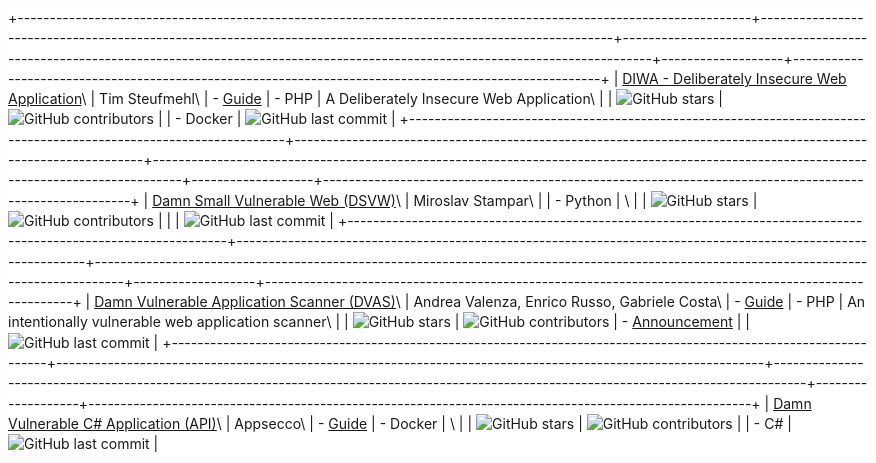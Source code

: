 +------------------------------------------------------------------------------------------------------------------+--------------------------------------------------------------------------------------------------------------+------------------------------------------------------------------------------------------------------------------------------------------+-------------------+-------------------------------------------------------------------------------------------------------+
| [DIWA - Deliberately Insecure Web Application](https://github.com/snsttr/diwa)\                                  | Tim Steufmehl\                                                                                               | - [Guide](https://github.com/snsttr/diwa/tree/master/docs)                                                                               | - PHP             | A Deliberately Insecure Web Application\                                                              |
| ![GitHub stars](https://img.shields.io/github/stars/snsttr/diwa?style=social)                                    | ![GitHub contributors](https://img.shields.io/github/contributors/snsttr/diwa)                               |                                                                                                                                          | - Docker          | ![GitHub last commit](https://img.shields.io/github/last-commit/snsttr/diwa)                          |
+------------------------------------------------------------------------------------------------------------------+--------------------------------------------------------------------------------------------------------------+------------------------------------------------------------------------------------------------------------------------------------------+-------------------+-------------------------------------------------------------------------------------------------------+
| [Damn Small Vulnerable Web (DSVW)](https://github.com/stamparm/DSVW)\                                            | Miroslav Stampar\                                                                                            |                                                                                                                                          | - Python          | \                                                                                                     |
| ![GitHub stars](https://img.shields.io/github/stars/stamparm/DSVW?style=social)                                  | ![GitHub contributors](https://img.shields.io/github/contributors/stamparm/DSVW)                             |                                                                                                                                          |                   | ![GitHub last commit](https://img.shields.io/github/last-commit/stamparm/DSVW)                        |
+------------------------------------------------------------------------------------------------------------------+--------------------------------------------------------------------------------------------------------------+------------------------------------------------------------------------------------------------------------------------------------------+-------------------+-------------------------------------------------------------------------------------------------------+
| [Damn Vulnerable Application Scanner (DVAS)](https://github.com/AvalZ/DVAS)\                                     | Andrea Valenza, Enrico Russo, Gabriele Costa\                                                                | - [Guide](https://ceur-ws.org/Vol-2940/paper36.pdf)                                                                                      | - PHP             | An intentionally vulnerable web application scanner\                                                  |
| ![GitHub stars](https://img.shields.io/github/stars/AvalZ/DVAS?style=social)                                     | ![GitHub contributors](https://img.shields.io/github/contributors/AvalZ/DVAS)                                | - [Announcement](https://avalz.it/research/metasploit-pro-xss-to-rce/)                                                                   |                   | ![GitHub last commit](https://img.shields.io/github/last-commit/AvalZ/DVAS)                           |
+------------------------------------------------------------------------------------------------------------------+--------------------------------------------------------------------------------------------------------------+------------------------------------------------------------------------------------------------------------------------------------------+-------------------+-------------------------------------------------------------------------------------------------------+
| [Damn Vulnerable C# Application (API)](https://github.com/appsecco/dvcsharp-api)\                                | Appsecco\                                                                                                    | - [Guide](https://github.com/appsecco/dvcsharp-api/tree/master/documentation-dvcsharp-book)                                              | - Docker          | \                                                                                                     |
| ![GitHub stars](https://img.shields.io/github/stars/appsecco/dvcsharp-api?style=social)                          | ![GitHub contributors](https://img.shields.io/github/contributors/appsecco/dvcsharp-api)                     |                                                                                                                                          | - C#              | ![GitHub last commit](https://img.shields.io/github/last-commit/appsecco/dvcsharp-api)                |